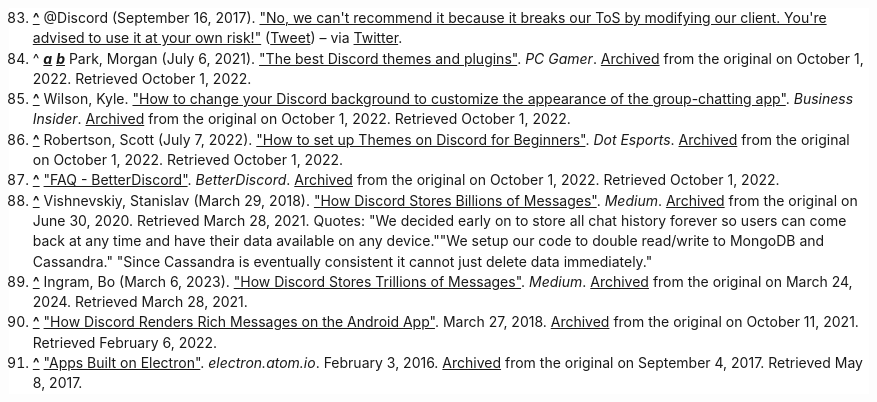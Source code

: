 83. **[^](#cite_ref-discord-no_85-0)** @Discord (September 16, 2017). ["No, we can't recommend it because it breaks our ToS by modifying our client. You're advised to use it at your own risk!"](https://x.com/Discord/status/909076772779642880) ([Tweet](/wiki/Tweet_(social_media) "Tweet (social media)")) – via [Twitter](/wiki/Twitter "Twitter").
84. ^ [***a***](#cite_ref-pc-gamer_86-0) [***b***](#cite_ref-pc-gamer_86-1) Park, Morgan (July 6, 2021). ["The best Discord themes and plugins"](https://www.pcgamer.com/the-best-discord-themes-and-plugins/). *PC Gamer*. [Archived](https://web.archive.org/web/20221001013013/https://www.pcgamer.com/the-best-discord-themes-and-plugins/) from the original on October 1, 2022. Retrieved October 1, 2022.
85. **[^](#cite_ref-business-ins_87-0)** Wilson, Kyle. ["How to change your Discord background to customize the appearance of the group-chatting app"](https://www.businessinsider.com/guides/tech/how-to-change-discord-background). *Business Insider*. [Archived](https://web.archive.org/web/20221001013013/https://www.businessinsider.com/guides/tech/how-to-change-discord-background) from the original on October 1, 2022. Retrieved October 1, 2022.
86. **[^](#cite_ref-dotesports_88-0)** Robertson, Scott (July 7, 2022). ["How to set up Themes on Discord for Beginners"](https://dotesports.com/news/how-to-set-up-themes-on-discord-for-beginners). *Dot Esports*. [Archived](https://web.archive.org/web/20221001012958/https://dotesports.com/news/how-to-set-up-themes-on-discord-for-beginners) from the original on October 1, 2022. Retrieved October 1, 2022.
87. **[^](#cite_ref-89)** ["FAQ - BetterDiscord"](https://betterdiscord.app/FAQ). *BetterDiscord*. [Archived](https://web.archive.org/web/20221001013017/https://betterdiscord.app/FAQ) from the original on October 1, 2022. Retrieved October 1, 2022.
88. **[^](#cite_ref-90)** Vishnevskiy, Stanislav (March 29, 2018). ["How Discord Stores Billions of Messages"](https://blog.discord.com/how-discord-stores-billions-of-messages-7fa6ec7ee4c7). *Medium*. [Archived](https://web.archive.org/web/20200630192338/https://blog.discord.com/how-discord-stores-billions-of-messages-7fa6ec7ee4c7) from the original on June 30, 2020. Retrieved March 28, 2021. Quotes: "We decided early on to store all chat history forever so users can come back at any time and have their data available on any device.""We setup our code to double read/write to MongoDB and Cassandra." "Since Cassandra is eventually consistent it cannot just delete data immediately."
89. **[^](#cite_ref-91)** Ingram, Bo (March 6, 2023). ["How Discord Stores Trillions of Messages"](https://discord.com/blog/how-discord-stores-trillions-of-messages). *Medium*. [Archived](https://web.archive.org/web/20240324081114/https://discord.com/blog/how-discord-stores-trillions-of-messages) from the original on March 24, 2024. Retrieved March 28, 2021.
90. **[^](#cite_ref-92)** ["How Discord Renders Rich Messages on the Android App"](https://discord.com/blog/how-discord-renders-rich-messages-on-the-android-app). March 27, 2018. [Archived](https://web.archive.org/web/20211011045346/https://discord.com/blog/how-discord-renders-rich-messages-on-the-android-app) from the original on October 11, 2021. Retrieved February 6, 2022.
91. **[^](#cite_ref-93)** ["Apps Built on Electron"](https://electron.atom.io/apps/?q=discord). *electron.atom.io*. February 3, 2016. [Archived](https://web.archive.org/web/20170904012911/https://electron.atom.io/apps/?q=discord) from the original on September 4, 2017. Retrieved May 8, 2017.
